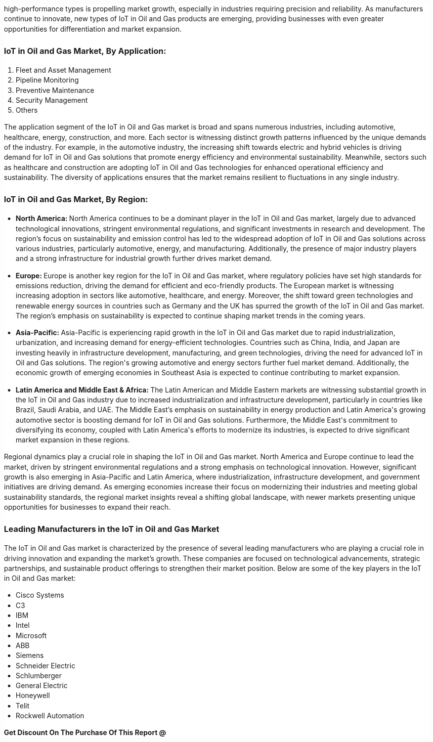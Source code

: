 high-performance types is propelling market growth, especially in industries requiring precision and reliability. As manufacturers continue to innovate, new types of IoT in Oil and Gas products are emerging, providing businesses with even greater opportunities for differentiation and market expansion.</p><h3>IoT in Oil and Gas Market,&nbsp;By Application:</h3><ol><li>Fleet and Asset Management<li> Pipeline Monitoring<li> Preventive Maintenance<li> Security Management<li> Others</li></ol><p>The application segment of the IoT in Oil and Gas market is broad and spans numerous industries, including automotive, healthcare, energy, construction, and more. Each sector is witnessing distinct growth patterns influenced by the unique demands of the industry. For example, in the automotive industry, the increasing shift towards electric and hybrid vehicles is driving demand for IoT in Oil and Gas solutions that promote energy efficiency and environmental sustainability. Meanwhile, sectors such as healthcare and construction are adopting IoT in Oil and Gas technologies for enhanced operational efficiency and sustainability. The diversity of applications ensures that the market remains resilient to fluctuations in any single industry.</p><h3>IoT in Oil and Gas Market, By Region:</h3><ul><li><p><strong>North America:&nbsp;</strong>North America continues to be a dominant player in the IoT in Oil and Gas market, largely due to advanced technological innovations, stringent environmental regulations, and significant investments in research and development. The region&rsquo;s focus on sustainability and emission control has led to the widespread adoption of IoT in Oil and Gas solutions across various industries, particularly automotive, energy, and manufacturing. Additionally, the presence of major industry players and a strong infrastructure for industrial growth further drives market demand.</p></li><li><p><strong><strong>Europe:&nbsp;</strong></strong>Europe is another key region for the IoT in Oil and Gas market, where regulatory policies have set high standards for emissions reduction, driving the demand for efficient and eco-friendly products. The European market is witnessing increasing adoption in sectors like automotive, healthcare, and energy. Moreover, the shift toward green technologies and renewable energy sources in countries such as Germany and the UK has spurred the growth of the IoT in Oil and Gas market. The region&rsquo;s emphasis on sustainability is expected to continue shaping market trends in the coming years.</p></li><li><p><strong><strong>Asia-Pacific:&nbsp;</strong></strong>Asia-Pacific is experiencing rapid growth in the IoT in Oil and Gas market due to rapid industrialization, urbanization, and increasing demand for energy-efficient technologies. Countries such as China, India, and Japan are investing heavily in infrastructure development, manufacturing, and green technologies, driving the need for advanced IoT in Oil and Gas solutions. The region's growing automotive and energy sectors further fuel market demand. Additionally, the economic growth of emerging economies in Southeast Asia is expected to continue contributing to market expansion.</p></li><li><p><strong><strong>Latin America and Middle East &amp; Africa:&nbsp;</strong></strong>The Latin American and Middle Eastern markets are witnessing substantial growth in the IoT in Oil and Gas industry due to increased industrialization and infrastructure development, particularly in countries like Brazil, Saudi Arabia, and UAE. The Middle East&rsquo;s emphasis on sustainability in energy production and Latin America's growing automotive sector is boosting demand for IoT in Oil and Gas solutions. Furthermore, the Middle East's commitment to diversifying its economy, coupled with Latin America's efforts to modernize its industries, is expected to drive significant market expansion in these regions.</p></li></ul><p>Regional dynamics play a crucial role in shaping the IoT in Oil and Gas market. North America and Europe continue to lead the market, driven by stringent environmental regulations and a strong emphasis on technological innovation. However, significant growth is also emerging in Asia-Pacific and Latin America, where industrialization, infrastructure development, and government initiatives are driving demand. As emerging economies increase their focus on modernizing their industries and meeting global sustainability standards, the regional market insights reveal a shifting global landscape, with newer markets presenting unique opportunities for businesses to expand their reach.</p><h3><strong>Leading Manufacturers in the IoT in Oil and Gas Market</strong></h3><p>The IoT in Oil and Gas market is characterized by the presence of several leading manufacturers who are playing a crucial role in driving innovation and expanding the market&rsquo;s growth. These companies are focused on technological advancements, strategic partnerships, and sustainable product offerings to strengthen their market position. Below are some of the key players in the IoT in Oil and Gas market:</p></div><div class="article-main__content" data-test-id="publishing-text-block"><ul><li><span class="">Cisco Systems<li> C3<li> IBM<li> Intel<li> Microsoft<li> ABB<li> Siemens<li> Schneider Electric<li> Schlumberger<li> General Electric<li> Honeywell<li> Telit<li> Rockwell Automation</span></li></ul></div><div class="article-main__content" data-test-id="publishing-text-block"><p><span class="font-[700]"><strong>Get Discount On The Purchase Of This Report @</strong>